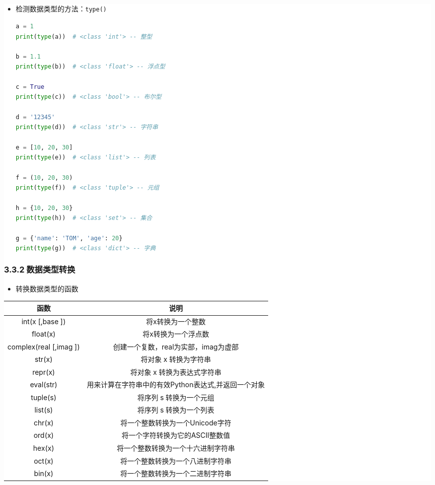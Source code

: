 - 检测数据类型的方法：`type()`
    ```python
    a = 1
    print(type(a))  # <class 'int'> -- 整型

    b = 1.1
    print(type(b))  # <class 'float'> -- 浮点型

    c = True
    print(type(c))  # <class 'bool'> -- 布尔型

    d = '12345'
    print(type(d))  # <class 'str'> -- 字符串

    e = [10, 20, 30]
    print(type(e))  # <class 'list'> -- 列表

    f = (10, 20, 30)
    print(type(f))  # <class 'tuple'> -- 元组

    h = {10, 20, 30}
    print(type(h))  # <class 'set'> -- 集合

    g = {'name': 'TOM', 'age': 20}
    print(type(g))  # <class 'dict'> -- 字典
    ```

### 3.3.2 数据类型转换

- 转换数据类型的函数

|          函数          |                        说明                         |
| :--------------------: | :-------------------------------------------------: |
|    int(x [,base ])     |                  将x转换为一个整数                  |
|       float(x)        |                 将x转换为一个浮点数                 |
| complex(real [,imag ]) |        创建一个复数，real为实部，imag为虚部         |
|        str(x)         |                将对象 x 转换为字符串                |
|        repr(x)        |             将对象 x 转换为表达式字符串             |
|       eval(str)       | 用来计算在字符串中的有效Python表达式,并返回一个对象 |
|       tuple(s)        |               将序列 s 转换为一个元组               |
|        list(s)        |               将序列 s 转换为一个列表               |
|        chr(x)         |           将一个整数转换为一个Unicode字符           |
|        ord(x)         |           将一个字符转换为它的ASCII整数值           |
|        hex(x)         |         将一个整数转换为一个十六进制字符串          |
|        oct(x)         |          将一个整数转换为一个八进制字符串           |
|        bin(x)         |          将一个整数转换为一个二进制字符串           |
